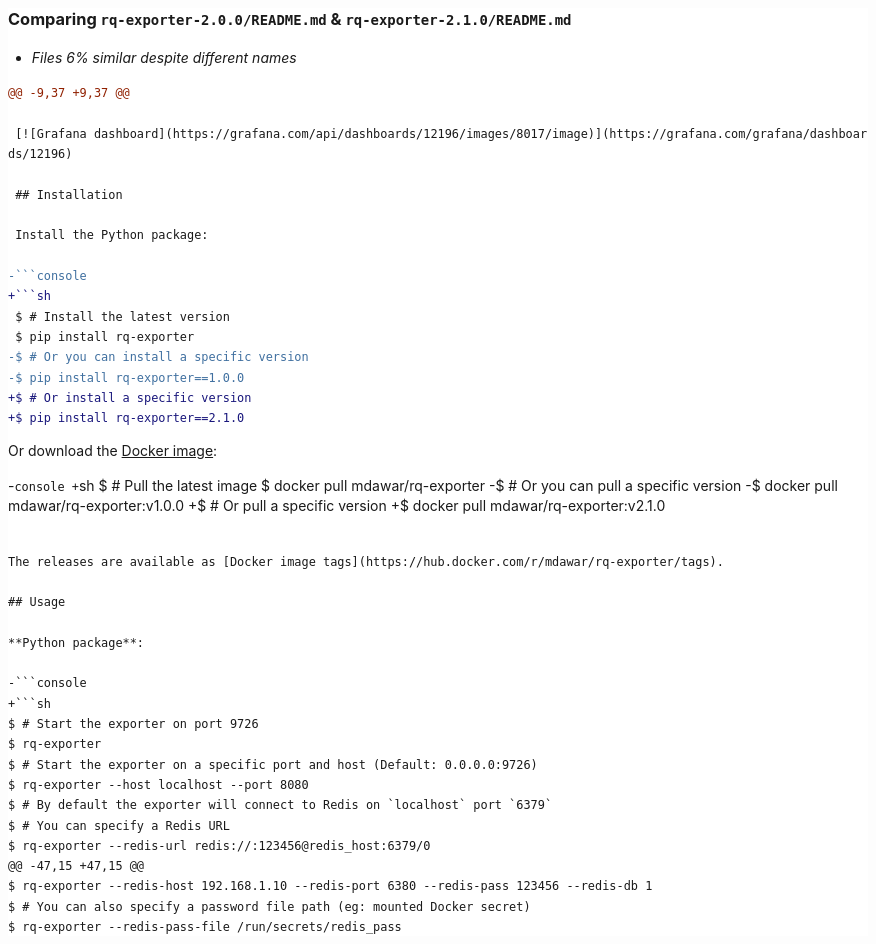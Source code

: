  ```
```

### Comparing `rq-exporter-2.0.0/README.md` & `rq-exporter-2.1.0/README.md`

 * *Files 6% similar despite different names*

```diff
@@ -9,37 +9,37 @@
 
 [![Grafana dashboard](https://grafana.com/api/dashboards/12196/images/8017/image)](https://grafana.com/grafana/dashboards/12196)
 
 ## Installation
 
 Install the Python package:
 
-```console
+```sh
 $ # Install the latest version
 $ pip install rq-exporter
-$ # Or you can install a specific version
-$ pip install rq-exporter==1.0.0
+$ # Or install a specific version
+$ pip install rq-exporter==2.1.0
 ```
 
 Or download the [Docker image](https://hub.docker.com/r/mdawar/rq-exporter):
 
-```console
+```sh
 $ # Pull the latest image
 $ docker pull mdawar/rq-exporter
-$ # Or you can pull a specific version
-$ docker pull mdawar/rq-exporter:v1.0.0
+$ # Or pull a specific version
+$ docker pull mdawar/rq-exporter:v2.1.0
 ```
 
 The releases are available as [Docker image tags](https://hub.docker.com/r/mdawar/rq-exporter/tags).
 
 ## Usage
 
 **Python package**:
 
-```console
+```sh
 $ # Start the exporter on port 9726
 $ rq-exporter
 $ # Start the exporter on a specific port and host (Default: 0.0.0.0:9726)
 $ rq-exporter --host localhost --port 8080
 $ # By default the exporter will connect to Redis on `localhost` port `6379`
 $ # You can specify a Redis URL
 $ rq-exporter --redis-url redis://:123456@redis_host:6379/0
@@ -47,15 +47,15 @@
 $ rq-exporter --redis-host 192.168.1.10 --redis-port 6380 --redis-pass 123456 --redis-db 1
 $ # You can also specify a password file path (eg: mounted Docker secret)
 $ rq-exporter --redis-pass-file /run/secrets/redis_pass
 ```
 